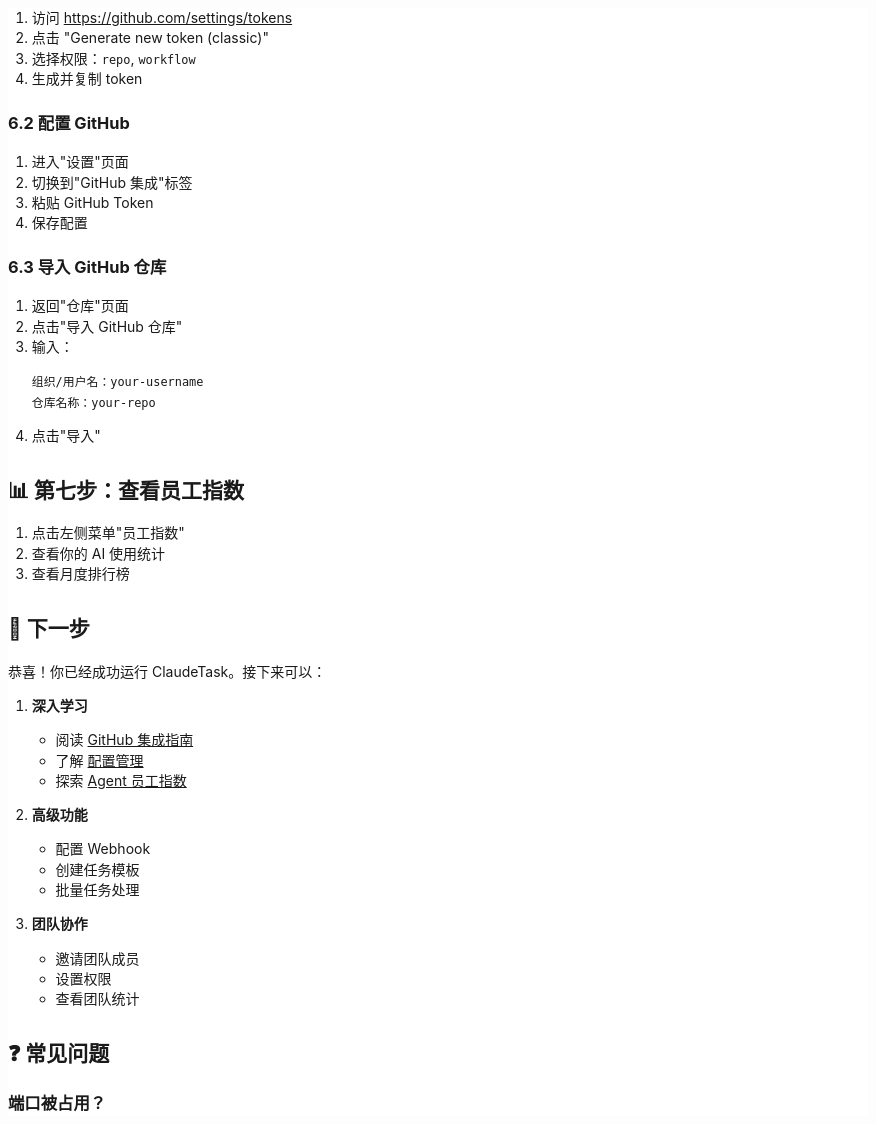 1. 访问 https://github.com/settings/tokens
2. 点击 "Generate new token (classic)"
3. 选择权限：`repo`, `workflow`
4. 生成并复制 token

### 6.2 配置 GitHub

1. 进入"设置"页面
2. 切换到"GitHub 集成"标签
3. 粘贴 GitHub Token
4. 保存配置

### 6.3 导入 GitHub 仓库

1. 返回"仓库"页面
2. 点击"导入 GitHub 仓库"
3. 输入：
   ```
   组织/用户名：your-username
   仓库名称：your-repo
   ```
4. 点击"导入"

## 📊 第七步：查看员工指数

1. 点击左侧菜单"员工指数"
2. 查看你的 AI 使用统计
3. 查看月度排行榜

## 🎯 下一步

恭喜！你已经成功运行 ClaudeTask。接下来可以：

1. **深入学习**
   - 阅读 [GitHub 集成指南](github-integration-guide.md)
   - 了解 [配置管理](configuration-guide.md)
   - 探索 [Agent 员工指数](agent-employee-index.md)

2. **高级功能**
   - 配置 Webhook
   - 创建任务模板
   - 批量任务处理

3. **团队协作**
   - 邀请团队成员
   - 设置权限
   - 查看团队统计

## ❓ 常见问题

### 端口被占用？
